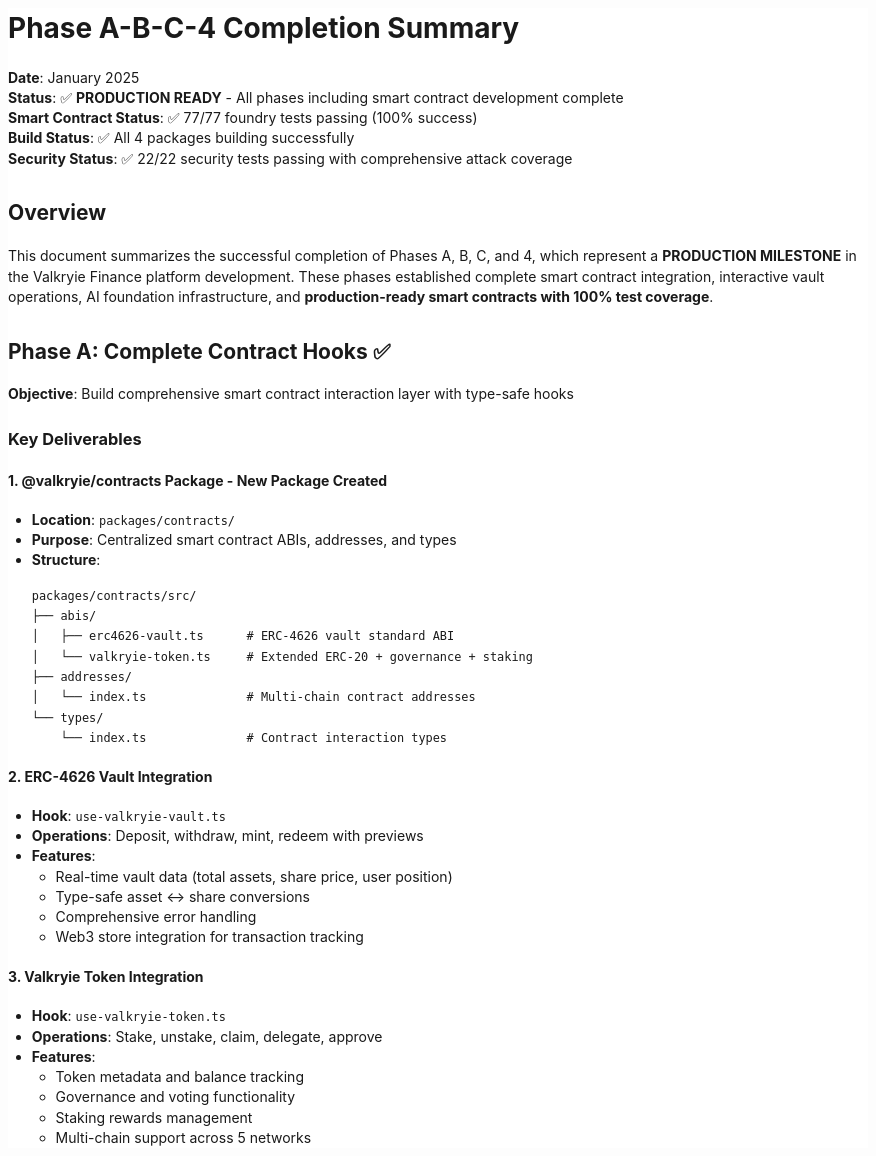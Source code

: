 # Phase A-B-C-4 Completion Summary

**Date**: January 2025  
**Status**: ✅ **PRODUCTION READY** - All phases including smart contract development complete  
**Smart Contract Status**: ✅ 77/77 foundry tests passing (100% success)  
**Build Status**: ✅ All 4 packages building successfully  
**Security Status**: ✅ 22/22 security tests passing with comprehensive attack coverage

## Overview

This document summarizes the successful completion of Phases A, B, C, and 4, which represent a **PRODUCTION MILESTONE** in the Valkryie Finance platform development. These phases established complete smart contract integration, interactive vault operations, AI foundation infrastructure, and **production-ready smart contracts with 100% test coverage**.

## Phase A: Complete Contract Hooks ✅

**Objective**: Build comprehensive smart contract interaction layer with type-safe hooks

### Key Deliverables

#### 1. **@valkryie/contracts Package** - New Package Created

- **Location**: `packages/contracts/`
- **Purpose**: Centralized smart contract ABIs, addresses, and types
- **Structure**:
  ```
  packages/contracts/src/
  ├── abis/
  │   ├── erc4626-vault.ts      # ERC-4626 vault standard ABI
  │   └── valkryie-token.ts     # Extended ERC-20 + governance + staking
  ├── addresses/
  │   └── index.ts              # Multi-chain contract addresses
  └── types/
      └── index.ts              # Contract interaction types
  ```

#### 2. **ERC-4626 Vault Integration**

- **Hook**: `use-valkryie-vault.ts`
- **Operations**: Deposit, withdraw, mint, redeem with previews
- **Features**:
  - Real-time vault data (total assets, share price, user position)
  - Type-safe asset ↔ share conversions
  - Comprehensive error handling
  - Web3 store integration for transaction tracking

#### 3. **Valkryie Token Integration**

- **Hook**: `use-valkryie-token.ts`
- **Operations**: Stake, unstake, claim, delegate, approve
- **Features**:
  - Token metadata and balance tracking
  - Governance and voting functionality
  - Staking rewards management
  - Multi-chain support across 5 networks
